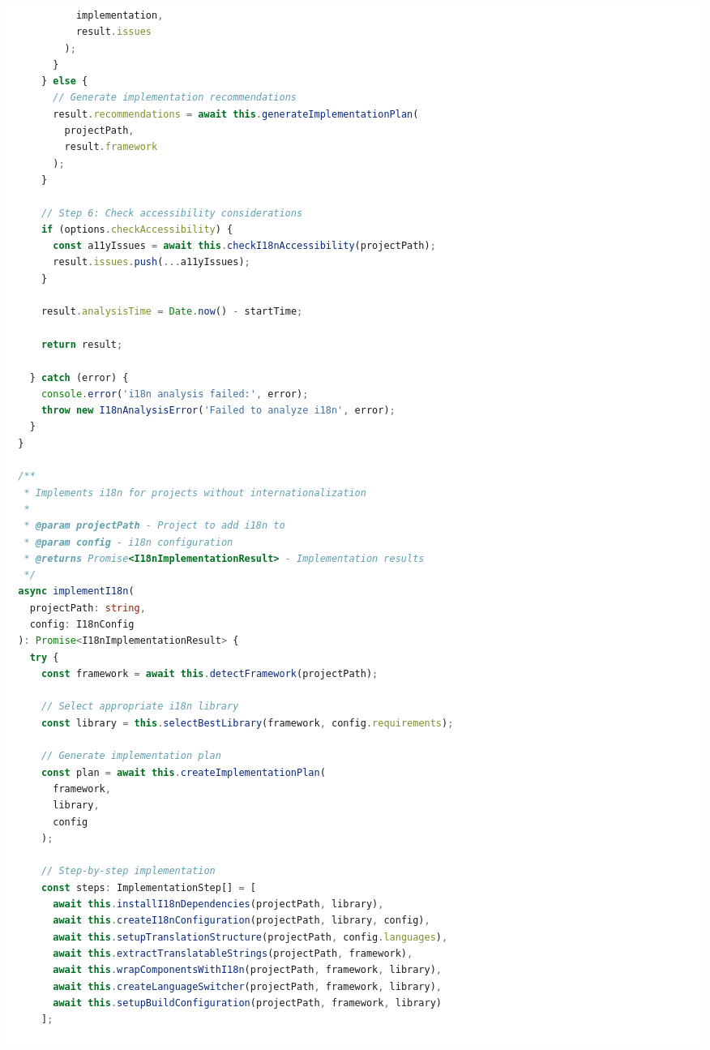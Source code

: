 ```typescript
            implementation,
            result.issues
          );
        }
      } else {
        // Generate implementation recommendations
        result.recommendations = await this.generateImplementationPlan(
          projectPath,
          result.framework
        );
      }
      
      // Step 6: Check accessibility considerations
      if (options.checkAccessibility) {
        const a11yIssues = await this.checkI18nAccessibility(projectPath);
        result.issues.push(...a11yIssues);
      }
      
      result.analysisTime = Date.now() - startTime;
      
      return result;
      
    } catch (error) {
      console.error('i18n analysis failed:', error);
      throw new I18nAnalysisError('Failed to analyze i18n', error);
    }
  }
  
  /**
   * Implements i18n for projects without internationalization
   * 
   * @param projectPath - Project to add i18n to
   * @param config - i18n configuration
   * @returns Promise<I18nImplementationResult> - Implementation results
   */
  async implementI18n(
    projectPath: string,
    config: I18nConfig
  ): Promise<I18nImplementationResult> {
    try {
      const framework = await this.detectFramework(projectPath);
      
      // Select appropriate i18n library
      const library = this.selectBestLibrary(framework, config.requirements);
      
      // Generate implementation plan
      const plan = await this.createImplementationPlan(
        framework,
        library,
        config
      );
      
      // Step-by-step implementation
      const steps: ImplementationStep[] = [
        await this.installI18nDependencies(projectPath, library),
        await this.createI18nConfiguration(projectPath, library, config),
        await this.setupTranslationStructure(projectPath, config.languages),
        await this.extractTranslatableStrings(projectPath, framework),
        await this.wrapComponentsWithI18n(projectPath, framework, library),
        await this.createLanguageSwitcher(projectPath, framework, library),
        await this.setupBuildConfiguration(projectPath, framework, library)
      ];
      
```